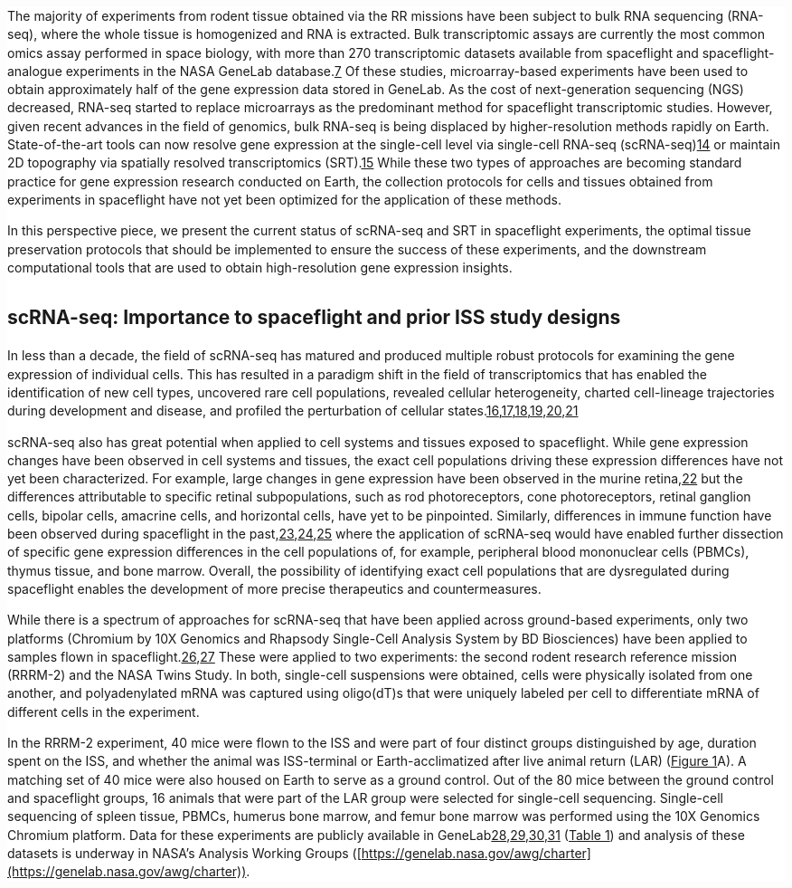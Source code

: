 The majority of experiments from rodent tissue obtained via the RR missions have been subject to bulk RNA sequencing (RNA-seq), where the whole tissue is homogenized and RNA is extracted. Bulk transcriptomic assays are currently the most common omics assay performed in space biology, with more than 270 transcriptomic datasets available from spaceflight and spaceflight-analogue experiments in the NASA GeneLab database.[7](#bib7) Of these studies, microarray-based experiments have been used to obtain approximately half of the gene expression data stored in GeneLab. As the cost of next-generation sequencing (NGS) decreased, RNA-seq started to replace microarrays as the predominant method for spaceflight transcriptomic studies. However, given recent advances in the field of genomics, bulk RNA-seq is being displaced by higher-resolution methods rapidly on Earth. State-of-the-art tools can now resolve gene expression at the single-cell level via single-cell RNA-seq (scRNA-seq)[14](#bib14) or maintain 2D topography via spatially resolved transcriptomics (SRT).[15](#bib15) While these two types of approaches are becoming standard practice for gene expression research conducted on Earth, the collection protocols for cells and tissues obtained from experiments in spaceflight have not yet been optimized for the application of these methods.

In this perspective piece, we present the current status of scRNA-seq and SRT in spaceflight experiments, the optimal tissue preservation protocols that should be implemented to ensure the success of these experiments, and the downstream computational tools that are used to obtain high-resolution gene expression insights.

## scRNA-seq: Importance to spaceflight and prior ISS study designs

In less than a decade, the field of scRNA-seq has matured and produced multiple robust protocols for examining the gene expression of individual cells. This has resulted in a paradigm shift in the field of transcriptomics that has enabled the identification of new cell types, uncovered rare cell populations, revealed cellular heterogeneity, charted cell-lineage trajectories during development and disease, and profiled the perturbation of cellular states.[16](#bib16),[17](#bib17),[18](#bib18),[19](#bib19),[20](#bib20),[21](#bib21)

scRNA-seq also has great potential when applied to cell systems and tissues exposed to spaceflight. While gene expression changes have been observed in cell systems and tissues, the exact cell populations driving these expression differences have not yet been characterized. For example, large changes in gene expression have been observed in the murine retina,[22](#bib22) but the differences attributable to specific retinal subpopulations, such as rod photoreceptors, cone photoreceptors, retinal ganglion cells, bipolar cells, amacrine cells, and horizontal cells, have yet to be pinpointed. Similarly, differences in immune function have been observed during spaceflight in the past,[23](#bib23),[24](#bib24),[25](#bib25) where the application of scRNA-seq would have enabled further dissection of specific gene expression differences in the cell populations of, for example, peripheral blood mononuclear cells (PBMCs), thymus tissue, and bone marrow. Overall, the possibility of identifying exact cell populations that are dysregulated during spaceflight enables the development of more precise therapeutics and countermeasures.

While there is a spectrum of approaches for scRNA-seq that have been applied across ground-based experiments, only two platforms (Chromium by 10X Genomics and Rhapsody Single-Cell Analysis System by BD Biosciences) have been applied to samples flown in spaceflight.[26](#bib26),[27](#bib27) These were applied to two experiments: the second rodent research reference mission (RRRM-2) and the NASA Twins Study. In both, single-cell suspensions were obtained, cells were physically isolated from one another, and polyadenylated mRNA was captured using oligo(dT)s that were uniquely labeled per cell to differentiate mRNA of different cells in the experiment.

In the RRRM-2 experiment, 40 mice were flown to the ISS and were part of four distinct groups distinguished by age, duration spent on the ISS, and whether the animal was ISS-terminal or Earth-acclimatized after live animal return (LAR) ([Figure 1](#fig1)A). A matching set of 40 mice were also housed on Earth to serve as a ground control. Out of the 80 mice between the ground control and spaceflight groups, 16 animals that were part of the LAR group were selected for single-cell sequencing. Single-cell sequencing of spleen tissue, PBMCs, humerus bone marrow, and femur bone marrow was performed using the 10X Genomics Chromium platform. Data for these experiments are publicly available in GeneLab[28](#bib28),[29](#bib29),[30](#bib30),[31](#bib31) ([Table 1](#tbl1)) and analysis of these datasets is underway in NASA’s Analysis Working Groups ([https://genelab.nasa.gov/awg/charter](https://genelab.nasa.gov/awg/charter)).
